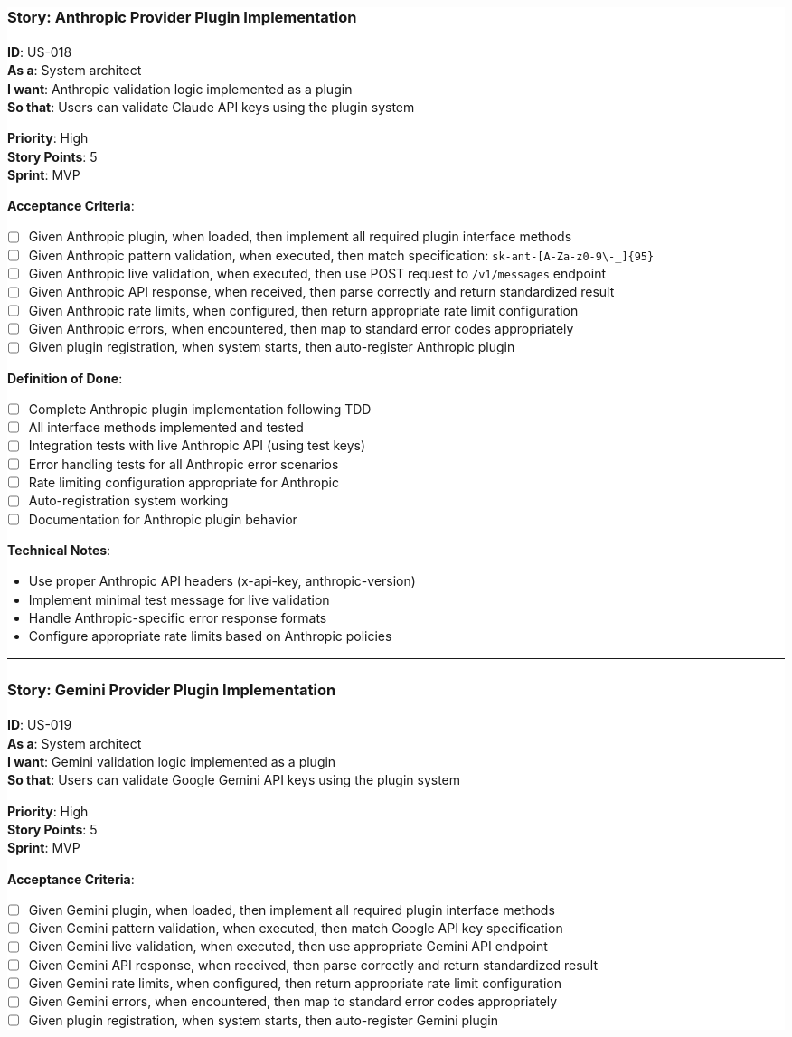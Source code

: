 ### Story: Anthropic Provider Plugin Implementation
**ID**: US-018  
**As a**: System architect  
**I want**: Anthropic validation logic implemented as a plugin  
**So that**: Users can validate Claude API keys using the plugin system  

**Priority**: High  
**Story Points**: 5  
**Sprint**: MVP  

**Acceptance Criteria**:
- [ ] Given Anthropic plugin, when loaded, then implement all required plugin interface methods
- [ ] Given Anthropic pattern validation, when executed, then match specification: `sk-ant-[A-Za-z0-9\-_]{95}`
- [ ] Given Anthropic live validation, when executed, then use POST request to `/v1/messages` endpoint  
- [ ] Given Anthropic API response, when received, then parse correctly and return standardized result
- [ ] Given Anthropic rate limits, when configured, then return appropriate rate limit configuration
- [ ] Given Anthropic errors, when encountered, then map to standard error codes appropriately
- [ ] Given plugin registration, when system starts, then auto-register Anthropic plugin

**Definition of Done**:
- [ ] Complete Anthropic plugin implementation following TDD
- [ ] All interface methods implemented and tested
- [ ] Integration tests with live Anthropic API (using test keys)
- [ ] Error handling tests for all Anthropic error scenarios
- [ ] Rate limiting configuration appropriate for Anthropic
- [ ] Auto-registration system working
- [ ] Documentation for Anthropic plugin behavior

**Technical Notes**:
- Use proper Anthropic API headers (x-api-key, anthropic-version)
- Implement minimal test message for live validation
- Handle Anthropic-specific error response formats
- Configure appropriate rate limits based on Anthropic policies

---

### Story: Gemini Provider Plugin Implementation
**ID**: US-019  
**As a**: System architect  
**I want**: Gemini validation logic implemented as a plugin  
**So that**: Users can validate Google Gemini API keys using the plugin system  

**Priority**: High  
**Story Points**: 5  
**Sprint**: MVP  

**Acceptance Criteria**:
- [ ] Given Gemini plugin, when loaded, then implement all required plugin interface methods
- [ ] Given Gemini pattern validation, when executed, then match Google API key specification
- [ ] Given Gemini live validation, when executed, then use appropriate Gemini API endpoint
- [ ] Given Gemini API response, when received, then parse correctly and return standardized result
- [ ] Given Gemini rate limits, when configured, then return appropriate rate limit configuration
- [ ] Given Gemini errors, when encountered, then map to standard error codes appropriately
- [ ] Given plugin registration, when system starts, then auto-register Gemini plugin
